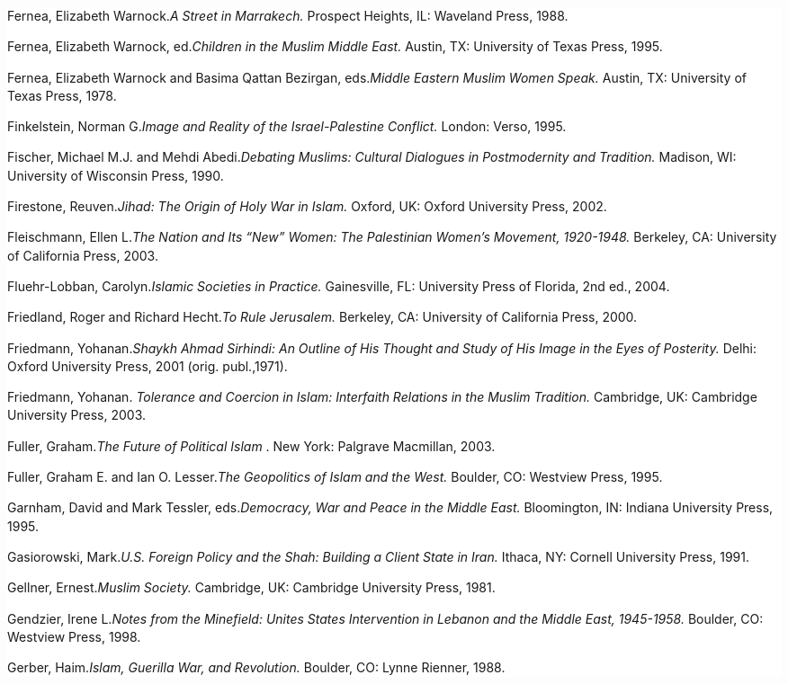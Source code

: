 Fernea, Elizabeth Warnock.*A Street in Marrakech.* Prospect Heights, IL:
Waveland Press, 1988.

Fernea, Elizabeth Warnock, ed.*Children in the Muslim Middle East.*
Austin, TX: University of Texas Press, 1995.

Fernea, Elizabeth Warnock and Basima Qattan Bezirgan, eds.*Middle
Eastern Muslim* *Women Speak.* Austin, TX: University of Texas Press,
1978.

Finkelstein, Norman G.*Image and Reality of the Israel-Palestine
Conflict.* London: Verso, 1995.

Fischer, Michael M.J. and Mehdi Abedi.*Debating Muslims: Cultural
Dialogues in* *Postmodernity and Tradition.* Madison, WI: University of
Wisconsin Press, 1990.

Firestone, Reuven.*Jihad: The Origin of Holy War in Islam.* Oxford, UK:
Oxford University Press, 2002.

Fleischmann, Ellen L.*The Nation and Its “New” Women: The Palestinian
Women’s* *Movement, 1920-1948.* Berkeley, CA: University of California
Press, 2003.

Fluehr-Lobban, Carolyn.*Islamic Societies in Practice.* Gainesville, FL:
University Press of Florida, 2nd ed., 2004.

Friedland, Roger and Richard Hecht.*To Rule Jerusalem.* Berkeley, CA:
University of California Press, 2000.

Friedmann, Yohanan.*Shaykh Ahmad Sirhindi: An Outline of His Thought and
Study of His* *Image in the Eyes of Posterity.* Delhi: Oxford University
Press, 2001 (orig. publ.,1971).

Friedmann, Yohanan. *Tolerance and Coercion in Islam: Interfaith
Relations in the Muslim Tradition.* Cambridge, UK: Cambridge University
Press, 2003.

Fuller, Graham.*The Future of Political Islam* . New York: Palgrave
Macmillan, 2003.

Fuller, Graham E. and Ian O. Lesser.*The Geopolitics of Islam and the
West.* Boulder, CO: Westview Press, 1995.

Garnham, David and Mark Tessler, eds.*Democracy, War and Peace in the
Middle East.* Bloomington, IN: Indiana University Press, 1995.

Gasiorowski, Mark.*U.S. Foreign Policy and the Shah: Building a Client
State in Iran.* Ithaca, NY: Cornell University Press, 1991.

Gellner, Ernest.*Muslim Society.* Cambridge, UK: Cambridge University
Press, 1981.

Gendzier, Irene L.*Notes from the Minefield: Unites States Intervention
in Lebanon and the* *Middle East, 1945-1958.* Boulder, CO: Westview
Press, 1998.

Gerber, Haim.*Islam, Guerilla War, and Revolution.* Boulder, CO: Lynne
Rienner, 1988.
